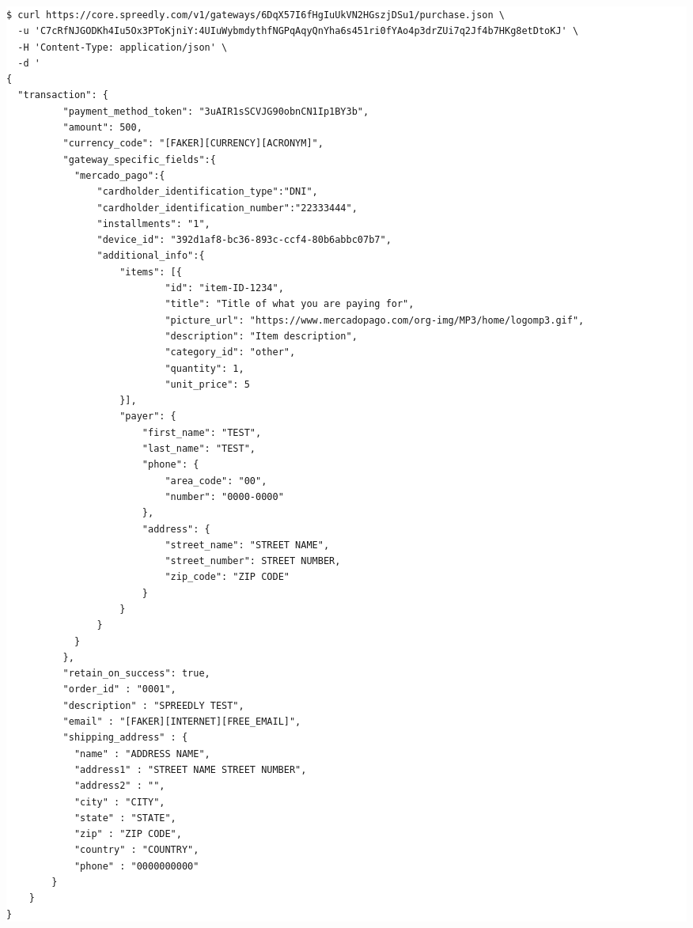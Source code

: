 ``` curl
$ curl https://core.spreedly.com/v1/gateways/6DqX57I6fHgIuUkVN2HGszjDSu1/purchase.json \
  -u 'C7cRfNJGODKh4Iu5Ox3PToKjniY:4UIuWybmdythfNGPqAqyQnYha6s451ri0fYAo4p3drZUi7q2Jf4b7HKg8etDtoKJ' \
  -H 'Content-Type: application/json' \
  -d '
{
  "transaction": {
          "payment_method_token": "3uAIR1sSCVJG90obnCN1Ip1BY3b",
          "amount": 500,
          "currency_code": "[FAKER][CURRENCY][ACRONYM]",
          "gateway_specific_fields":{
          	"mercado_pago":{
          		"cardholder_identification_type":"DNI",
          		"cardholder_identification_number":"22333444",
          		"installments": "1",
          		"device_id": "392d1af8-bc36-893c-ccf4-80b6abbc07b7",
          		"additional_info":{
                	"items": [{
		                    "id": "item-ID-1234",
		                    "title": "Title of what you are paying for",
		                    "picture_url": "https://www.mercadopago.com/org-img/MP3/home/logomp3.gif",
		                    "description": "Item description",
		                    "category_id": "other",
		                    "quantity": 1,
		                    "unit_price": 5
                	}],
                	"payer": {
						"first_name": "TEST",
						"last_name": "TEST",
						"phone": {
							"area_code": "00",
							"number": "0000-0000"
						},
						"address": {
							"street_name": "STREET NAME",
							"street_number": STREET NUMBER,
							"zip_code": "ZIP CODE"
						}
					}
            	}
          	}
          },
          "retain_on_success": true,
          "order_id" : "0001",
          "description" : "SPREEDLY TEST",
          "email" : "[FAKER][INTERNET][FREE_EMAIL]",  
          "shipping_address" : {
            "name" : "ADDRESS NAME",
            "address1" : "STREET NAME STREET NUMBER",
            "address2" : "",
            "city" : "CITY",
            "state" : "STATE",
            "zip" : "ZIP CODE",
            "country" : "COUNTRY",
            "phone" : "0000000000"
    	}
	}
}

```
